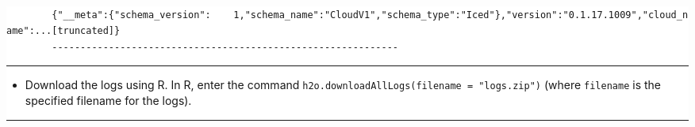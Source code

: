 ```		
		{"__meta":{"schema_version":	1,"schema_name":"CloudV1","schema_type":"Iced"},"version":"0.1.17.1009","cloud_name":...[truncated]}
		-------------------------------------------------------------
```	
	
---

- Download the logs using R. In R, enter the command `h2o.downloadAllLogs(filename = "logs.zip")` (where `filename` is the specified filename for the logs).

---

